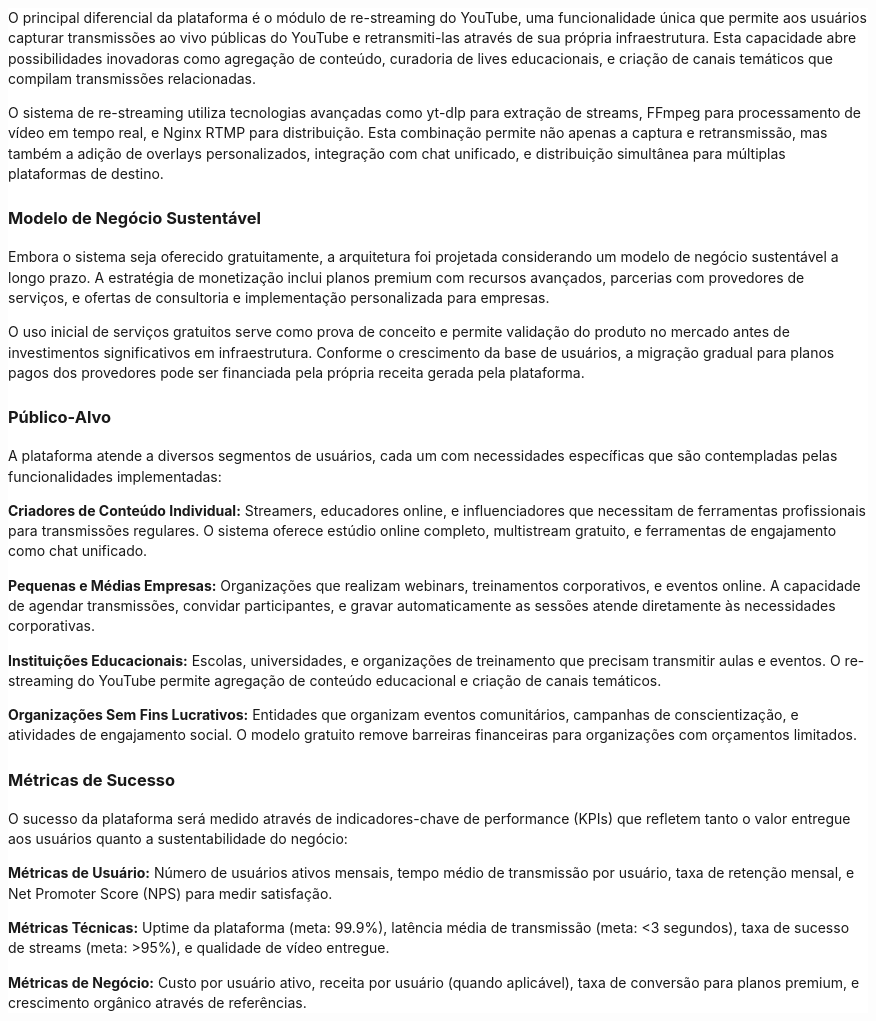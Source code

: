 O principal diferencial da plataforma é o módulo de re-streaming do YouTube, uma funcionalidade única que permite aos usuários capturar transmissões ao vivo públicas do YouTube e retransmiti-las através de sua própria infraestrutura. Esta capacidade abre possibilidades inovadoras como agregação de conteúdo, curadoria de lives educacionais, e criação de canais temáticos que compilam transmissões relacionadas.

O sistema de re-streaming utiliza tecnologias avançadas como yt-dlp para extração de streams, FFmpeg para processamento de vídeo em tempo real, e Nginx RTMP para distribuição. Esta combinação permite não apenas a captura e retransmissão, mas também a adição de overlays personalizados, integração com chat unificado, e distribuição simultânea para múltiplas plataformas de destino.

### Modelo de Negócio Sustentável

Embora o sistema seja oferecido gratuitamente, a arquitetura foi projetada considerando um modelo de negócio sustentável a longo prazo. A estratégia de monetização inclui planos premium com recursos avançados, parcerias com provedores de serviços, e ofertas de consultoria e implementação personalizada para empresas.

O uso inicial de serviços gratuitos serve como prova de conceito e permite validação do produto no mercado antes de investimentos significativos em infraestrutura. Conforme o crescimento da base de usuários, a migração gradual para planos pagos dos provedores pode ser financiada pela própria receita gerada pela plataforma.

### Público-Alvo

A plataforma atende a diversos segmentos de usuários, cada um com necessidades específicas que são contempladas pelas funcionalidades implementadas:

**Criadores de Conteúdo Individual:** Streamers, educadores online, e influenciadores que necessitam de ferramentas profissionais para transmissões regulares. O sistema oferece estúdio online completo, multistream gratuito, e ferramentas de engajamento como chat unificado.

**Pequenas e Médias Empresas:** Organizações que realizam webinars, treinamentos corporativos, e eventos online. A capacidade de agendar transmissões, convidar participantes, e gravar automaticamente as sessões atende diretamente às necessidades corporativas.

**Instituições Educacionais:** Escolas, universidades, e organizações de treinamento que precisam transmitir aulas e eventos. O re-streaming do YouTube permite agregação de conteúdo educacional e criação de canais temáticos.

**Organizações Sem Fins Lucrativos:** Entidades que organizam eventos comunitários, campanhas de conscientização, e atividades de engajamento social. O modelo gratuito remove barreiras financeiras para organizações com orçamentos limitados.

### Métricas de Sucesso

O sucesso da plataforma será medido através de indicadores-chave de performance (KPIs) que refletem tanto o valor entregue aos usuários quanto a sustentabilidade do negócio:

**Métricas de Usuário:** Número de usuários ativos mensais, tempo médio de transmissão por usuário, taxa de retenção mensal, e Net Promoter Score (NPS) para medir satisfação.

**Métricas Técnicas:** Uptime da plataforma (meta: 99.9%), latência média de transmissão (meta: <3 segundos), taxa de sucesso de streams (meta: >95%), e qualidade de vídeo entregue.

**Métricas de Negócio:** Custo por usuário ativo, receita por usuário (quando aplicável), taxa de conversão para planos premium, e crescimento orgânico através de referências.

